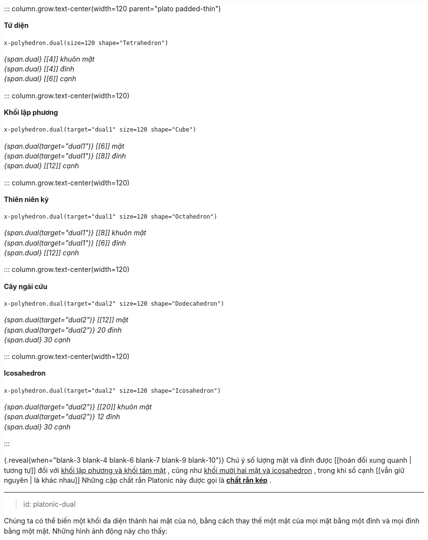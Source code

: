 ::: column.grow.text-center(width=120 parent="plato padded-thin")

 __Tứ diện__ 

    x-polyhedron.dual(size=120 shape="Tetrahedron")

 _{span.dual} [[4]] khuôn mặt_  
_{span.dual} [[4]] đỉnh_  
_{span.dual} [[6]] cạnh_ 

::: column.grow.text-center(width=120)

 __Khối lập phương__ 

    x-polyhedron.dual(target="dual1" size=120 shape="Cube")

 _{span.dual(target="dual1")} [[6]] mặt_  
_{span.dual(target="dual1")} [[8]] đỉnh_  
_{span.dual} [[12]] cạnh_ 

::: column.grow.text-center(width=120)

 __Thiên niên kỷ__ 

    x-polyhedron.dual(target="dual1" size=120 shape="Octahedron")

 _{span.dual(target="dual1")} [[8]] khuôn mặt_  
_{span.dual(target="dual1")} [[6]] đỉnh_  
_{span.dual} [[12]] cạnh_ 

::: column.grow.text-center(width=120)

 __Cây ngải cứu__ 

    x-polyhedron.dual(target="dual2" size=120 shape="Dodecahedron")

 _{span.dual(target="dual2")} [[12]] mặt_  
_{span.dual(target="dual2")} 20 đỉnh_  
_{span.dual} 30 cạnh_ 

::: column.grow.text-center(width=120)

 __Icosahedron__ 

    x-polyhedron.dual(target="dual2" size=120 shape="Icosahedron")

 _{span.dual(target="dual2")} [[20]] khuôn mặt_  
_{span.dual(target="dual2")} 12 đỉnh_  
_{span.dual} 30 cạnh_ 

:::

{.reveal(when="blank-3 blank-4 blank-6 blank-7 blank-9 blank-10")} Chú ý số lượng mặt và đỉnh được [[hoán đổi xung quanh | tương tự]] đối với [khối lập phương và khối tám mặt](target:dual1) , cũng như [khối mười hai mặt và icosahedron](target:dual2) , trong khi số cạnh [[vẫn giữ nguyên | là khác nhau]] Những cặp chất rắn Platonic này được gọi là [__chất rắn kép__](gloss:polyhedron-dual) . 

---
> id: platonic-dual

 Chúng ta có thể biến một khối đa diện thành hai mặt của nó, bằng cách thay thế một mặt của mọi mặt bằng một đỉnh và mọi đỉnh bằng một mặt. Những hình ảnh động này cho thấy: 
